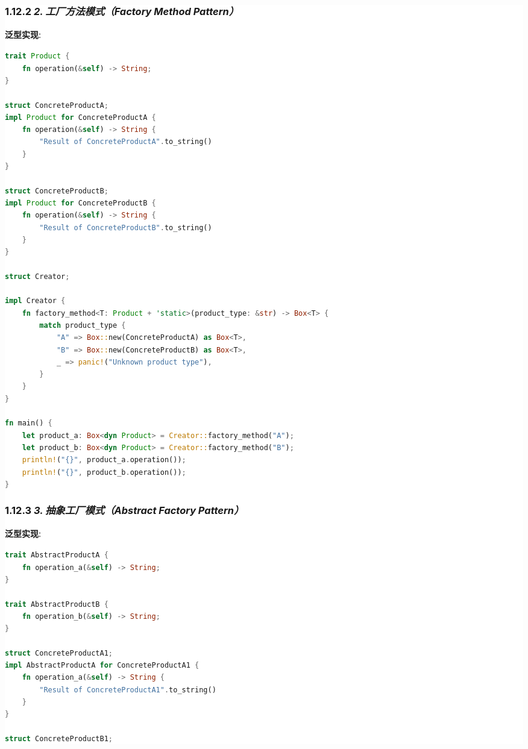 ### 1.12.2 *2. 工厂方法模式（Factory Method Pattern）*

**泛型实现**:

```rust
trait Product {
    fn operation(&self) -> String;
}

struct ConcreteProductA;
impl Product for ConcreteProductA {
    fn operation(&self) -> String {
        "Result of ConcreteProductA".to_string()
    }
}

struct ConcreteProductB;
impl Product for ConcreteProductB {
    fn operation(&self) -> String {
        "Result of ConcreteProductB".to_string()
    }
}

struct Creator;

impl Creator {
    fn factory_method<T: Product + 'static>(product_type: &str) -> Box<T> {
        match product_type {
            "A" => Box::new(ConcreteProductA) as Box<T>,
            "B" => Box::new(ConcreteProductB) as Box<T>,
            _ => panic!("Unknown product type"),
        }
    }
}

fn main() {
    let product_a: Box<dyn Product> = Creator::factory_method("A");
    let product_b: Box<dyn Product> = Creator::factory_method("B");
    println!("{}", product_a.operation());
    println!("{}", product_b.operation());
}

```

### 1.12.3 *3. 抽象工厂模式（Abstract Factory Pattern）*

**泛型实现**:

```rust
trait AbstractProductA {
    fn operation_a(&self) -> String;
}

trait AbstractProductB {
    fn operation_b(&self) -> String;
}

struct ConcreteProductA1;
impl AbstractProductA for ConcreteProductA1 {
    fn operation_a(&self) -> String {
        "Result of ConcreteProductA1".to_string()
    }
}

struct ConcreteProductB1;
```